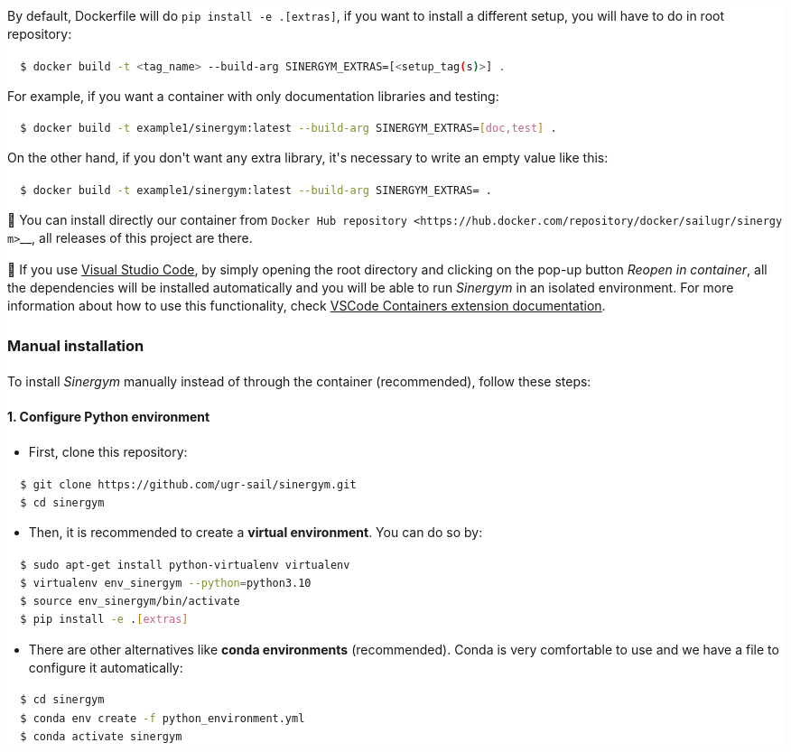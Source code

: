 By default, Dockerfile will do `pip install -e .[extras]`, if you want to install a different setup, you will have to do in root repository:

```sh
  $ docker build -t <tag_name> --build-arg SINERGYM_EXTRAS=[<setup_tag(s)>] .
```

For example, if you want a container with only documentation libraries and testing:

```sh
  $ docker build -t example1/sinergym:latest --build-arg SINERGYM_EXTRAS=[doc,test] .
```

On the other hand, if you don't want any extra library, it's necessary to write an empty value like this:

```sh
  $ docker build -t example1/sinergym:latest --build-arg SINERGYM_EXTRAS= .
```

:pencil: You can install directly our container from `Docker Hub repository <https://hub.docker.com/repository/docker/sailugr/sinergym>`__, all releases of this project are there.

:pencil: If you use [Visual Studio Code](https://code.visualstudio.com/), by simply opening the root directory and clicking on the pop-up button *Reopen in container*, all the dependencies will be installed automatically and you will be able to run *Sinergym* in an isolated environment. For more information about how to use this functionality, check [VSCode Containers extension documentation](https://code.visualstudio.com/docs/remote/containers).

### Manual installation

To install *Sinergym* manually instead of through the container (recommended), follow these steps:

#### 1. Configure Python environment

- First, clone this repository:

```sh
  $ git clone https://github.com/ugr-sail/sinergym.git
  $ cd sinergym
```

- Then, it is recommended to create a **virtual environment**. You can do so by:

```sh
  $ sudo apt-get install python-virtualenv virtualenv
  $ virtualenv env_sinergym --python=python3.10
  $ source env_sinergym/bin/activate
  $ pip install -e .[extras]
```

- There are other alternatives like **conda environments** (recommended). Conda is very comfortable to use and we have a file to configure it automatically:

```sh
  $ cd sinergym
  $ conda env create -f python_environment.yml
  $ conda activate sinergym
```
